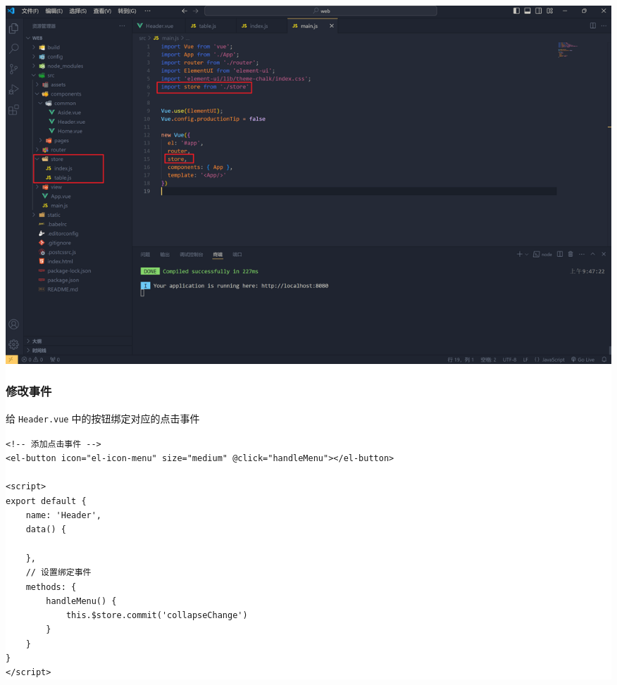 ![image-20240520094856830](./images/image-20240520094856830.png)

### 修改事件

给 `Header.vue` 中的按钮绑定对应的点击事件

 ```vue
 <!-- 添加点击事件 -->
 <el-button icon="el-icon-menu" size="medium" @click="handleMenu"></el-button>
 
 <script>
 export default {
     name: 'Header',
     data() {
 
     },
     // 设置绑定事件
     methods: {
         handleMenu() {
             this.$store.commit('collapseChange')
         }
     }
 }
 </script>
 ```
